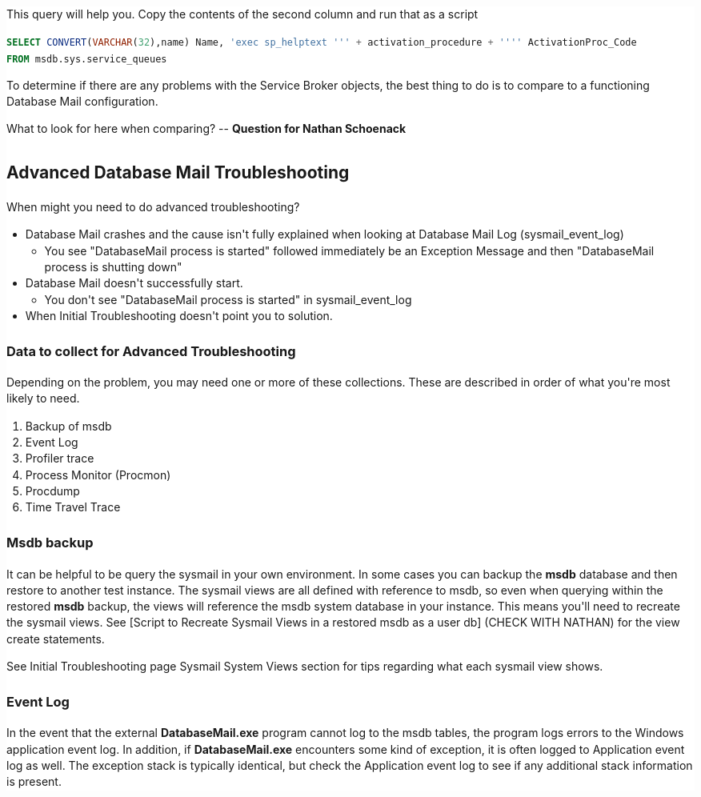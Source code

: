 This query will help you. Copy the contents of the second column and run that as a script

```sql
SELECT CONVERT(VARCHAR(32),name) Name, 'exec sp_helptext ''' + activation_procedure + '''' ActivationProc_Code 
FROM msdb.sys.service_queues
```


To determine if there are any problems with the Service Broker objects, the best thing to do is to compare to a functioning Database Mail configuration.

What to look for here when comparing? -- **Question for Nathan Schoenack**

## Advanced Database Mail Troubleshooting

When might you need to do advanced troubleshooting?

- Database Mail crashes and the cause isn't fully explained when looking at Database Mail Log (sysmail_event_log)
   - You see "DatabaseMail process is started" followed immediately be an Exception Message and then "DatabaseMail process is shutting down"
- Database Mail doesn't successfully start.
   - You don't see "DatabaseMail process is started" in sysmail_event_log
-  When Initial Troubleshooting doesn't point you to solution.

### Data to collect for Advanced Troubleshooting

Depending on the problem, you may need one or more of these collections.
These are described in order of what you're most likely to need.

1. Backup of msdb
1. Event Log
1. Profiler trace
1. Process Monitor (Procmon)
1. Procdump
1. Time Travel Trace

### Msdb backup

It can be helpful to be query the sysmail in your own environment. In some cases you can backup the **msdb** database and then restore to another test instance. The sysmail views are all defined with reference to msdb, so even when querying within the restored **msdb** backup, the views will reference the msdb system database in your instance. This
means you'll need to recreate the sysmail views. See [Script to Recreate Sysmail Views in a restored msdb as a user db] (CHECK WITH NATHAN) for the view create statements.

See Initial Troubleshooting page Sysmail System Views section for tips regarding what each sysmail view shows.

### Event Log

In the event that the external **DatabaseMail.exe** program cannot log to the msdb tables, the program logs errors to the Windows application event log. In addition, if **DatabaseMail.exe** encounters some kind of exception, it is often logged to Application event log as well. The exception stack is typically identical, but check the Application event log to see if any additional stack information is present.
